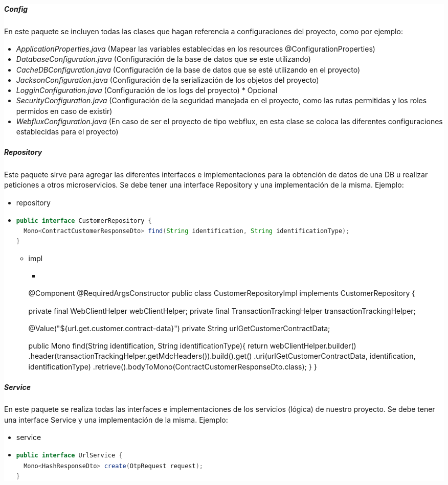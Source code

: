 ##### Config

En este paquete se incluyen todas las clases que hagan referencia a configuraciones del proyecto,
como por ejemplo:

* _ApplicationProperties.java_ (Mapear las variables establecidas en los resources
  @ConfigurationProperties)
* _DatabaseConfiguration.java_ (Configuración de la base de datos que se este utilizando)
* _CacheDBConfiguration.java_ (Configuración de la base de datos que se esté utilizando en el
  proyecto)
* _JacksonConfiguration.java_ (Configuración de la serialización de los objetos del proyecto)
* _LogginConfiguration.java_ (Configuración de los logs del proyecto) * Opcional
* _SecurityConfiguration.java_ (Configuración de la seguridad manejada en el proyecto, como las
  rutas permitidas y los roles permidos en caso de existir)
* _WebfluxConfiguration.java_ (En caso de ser el proyecto de tipo webflux, en esta clase se coloca
  las diferentes configuraciones establecidas para el proyecto)

##### Repository

Este paquete sirve para agregar las diferentes interfaces e implementaciones para la obtención de
datos de una DB u realizar peticiones a otros microservicios. Se debe tener una interface Repository
y una implementación de la misma. Ejemplo:

* repository

* ~~~java
  public interface CustomerRepository {
    Mono<ContractCustomerResponseDto> find(String identification, String identificationType);
  }
  ~~~

    * impl

        * ~~~java
      @Component
      @RequiredArgsConstructor
      public class CustomerRepositoryImpl implements CustomerRepository {
      
        private final WebClientHelper webClientHelper;
        private final TransactionTrackingHelper transactionTrackingHelper;
        
        @Value("${url.get.customer.contract-data}")
        private String urlGetCustomerContractData;
      
        public Mono<ContractCustomerResponseDto> find(String identification, String identificationType){
          return webClientHelper.builder()
              .header(transactionTrackingHelper.getMdcHeaders()).build().get()
              .uri(urlGetCustomerContractData, identification, identificationType)
              .retrieve().bodyToMono(ContractCustomerResponseDto.class);
        }
      }
      ~~~

##### Service

En este paquete se realiza todas las interfaces e implementaciones de los servicios (lógica) de
nuestro proyecto. Se debe tener una interface Service y una implementación de la misma. Ejemplo:

* service

*  ~~~java
   public interface UrlService {
     Mono<HashResponseDto> create(OtpRequest request);
   }
  ~~~